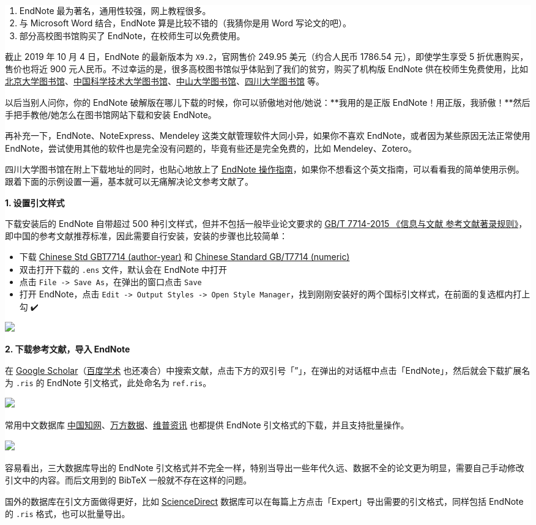 1. EndNote 最为著名，通用性较强，网上教程很多。
2. 与 Microsoft Word 结合，EndNote 算是比较不错的（我猜你是用 Word 写论文的吧）。
3. 部分高校图书馆购买了 EndNote，在校师生可以免费使用。


[^k]:科睿唯安旗下拥有众多业界知名品牌，如 Web of Science 平台，其中包含著名的科学引文索引 SCI (Science Citation Index) 和社会科学引文索引 SSCI (Social Science Citation Index)。

截止 2019 年 10 月 4 日，EndNote 的最新版本为 `X9.2`，官网售价 249.95 美元（约合人民币 1786.54 元），即使学生享受 5 折优惠购买，售价也将近 900 元人民币。不过幸运的是，很多高校图书馆似乎体贴到了我们的贫穷，购买了机构版 EndNote 供在校师生免费使用，比如 [北京大学图书馆](https://www.lib.pku.edu.cn/portal/cn/zy/dzzy/gjrj/endnote)、[中国科学技术大学图书馆](http://lib.ustc.edu.cn/电子资源/database/9-工具软件/[新增]endnote-x7-文献管理软件/#)、[中山大学图书馆](http://lzcxdj.com/article/599)、[四川大学图书馆](http://202.115.54.22/resourcenov/resourcedetail/SCU04595) 等。

以后当别人问你，你的 EndNote 破解版在哪儿下载的时候，你可以骄傲地对他/她说：**我用的是正版 EndNote！用正版，我骄傲！**然后手把手教他/她怎么在图书馆网站下载和安装 EndNote。

再补充一下，EndNote、NoteExpress、Mendeley 这类文献管理软件大同小异，如果你不喜欢 EndNote，或者因为某些原因无法正常使用 EndNote，尝试使用其他的软件也是完全没有问题的，毕竟有些还是完全免费的，比如 Mendeley、Zotero。

四川大学图书馆在附上下载地址的同时，也贴心地放上了 [EndNote 操作指南](http://202.115.54.39/meta/endnote/win/EndNote_on_Windows.pdf)，如果你不想看这个英文指南，可以看看我的简单使用示例。跟着下面的示例设置一遍，基本就可以无痛解决论文参考文献了。

**1.  设置引文样式**

下载安装后的 EndNote 自带超过 500 种引文样式，但并不包括一般毕业论文要求的 [GB/T 7714-2015 《信息与文献  参考文献著录规则》](https://github.com/Haixing-Hu/GBT7714-2005-BibTeX-Style/files/153951/GBT.7714-2015.pdf)，即中国的参考文献推荐标准，因此需要自行安装，安装的步骤也比较简单：

- 下载 [Chinese Std GBT7714 (author-year)](https://endnote.com/style_download/chinese-standard-gb-t7114-author-year/) 和 [Chinese Standard GB/T7714 (numeric)](https://www.endnote.com/style_download/chinese-standard-gb-t7714-numeric/)
- 双击打开下载的 `.ens` 文件，默认会在 EndNote 中打开
- 点击 `File -> Save As`，在弹出的窗口点击 `Save`
- 打开 EndNote，点击 `Edit -> Output Styles -> Open Style Manager`，找到刚刚安装好的两个国标引文样式，在前面的复选框内打上勾 ✔️

![](https://i.loli.net/2019/10/04/2Qh8g3Mm9FlAw5X.png)

**2.  下载参考文献，导入 EndNote**

在 [Google Scholar](https://scholar.google.com)（[百度学术](http://xueshu.baidu.com) 也还凑合）中搜索文献，点击下方的双引号「”」，在弹出的对话框中点击「EndNote」，然后就会下载扩展名为 `.ris` 的 EndNote 引文格式，此处命名为 `ref.ris`。

![](https://i.loli.net/2019/10/04/V7mGyESNUg4anPZ.png)



常用中文数据库 [中国知网](https://www.cnki.net)、[万方数据](http://www.wanfangdata.com.cn/index.html)、[维普资讯](http://qikan.cqvip.com) 也都提供 EndNote 引文格式的下载，并且支持批量操作。

![](https://i.loli.net/2019/10/04/xYiHJtmqjKF7rT1.png)



容易看出，三大数据库导出的 EndNote 引文格式并不完全一样，特别当导出一些年代久远、数据不全的论文更为明显，需要自己手动修改引文中的内容。而后文用到的 BibTeX 一般就不存在这样的问题。

国外的数据库在引文方面做得更好，比如 [ScienceDirect](https://www.sciencedirect.com) 数据库可以在每篇上方点击「Expert」导出需要的引文格式，同样包括 EndNote 的 `.ris` 格式，也可以批量导出。
